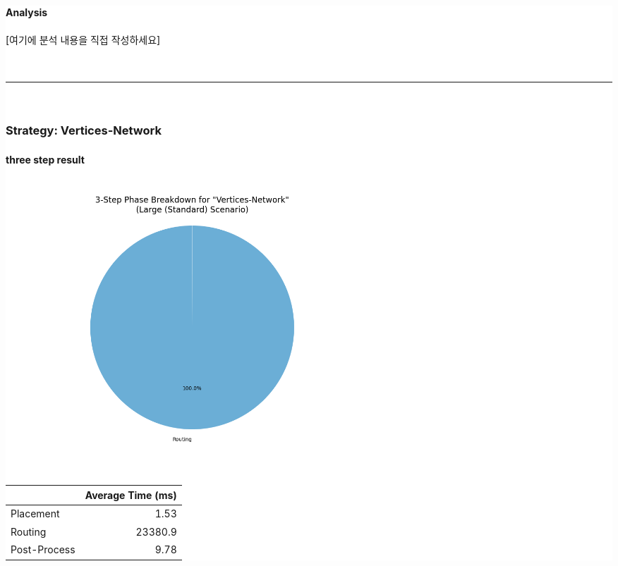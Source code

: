  #### Analysis
[여기에 분석 내용을 직접 작성하세요]



<br/>
<hr/>
<br/>


### Strategy: Vertices-Network

#### three step result 

<img src="charts/three_step_breakdown_pie_Vertices-Network.png" alt="3-Step Performance Chart" width="60%" >

|              |   Average Time (ms) |
|:-------------|--------------------:|
| Placement    |                1.53 |
| Routing      |            23380.9  |
| Post-Process |                9.78 |
